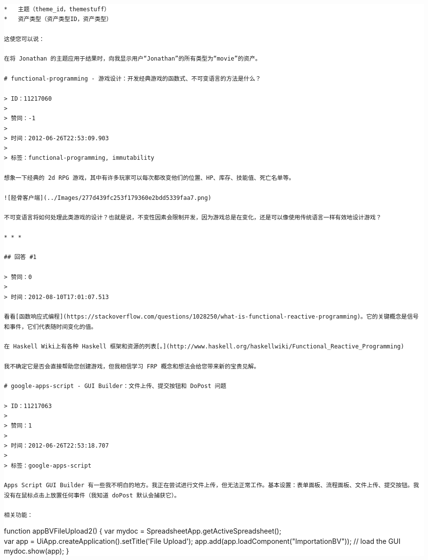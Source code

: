 ```
*   主题（theme_id，themestuff）
*   资产类型（资产类型ID，资产类型）

这使您可以说：

在将 Jonathan 的主题应用于结果时，向我显示用户“Jonathan”的所有类型为“movie”的资产。

# functional-programming - 游戏设计：开发经典游戏的函数式、不可变语言的方法是什么？

> ID：11217060
> 
> 赞同：-1
> 
> 时间：2012-06-26T22:53:09.903
> 
> 标签：functional-programming, immutability

想象一下经典的 2d RPG 游戏，其中有许多玩家可以每次都改变他们的位置、HP、库存、技能值、死亡名单等。

![胫骨客户端](../Images/277d439fc253f179360e2bdd5339faa7.png)

不可变语言将如何处理此类游戏的设计？也就是说，不变性因素会限制开发，因为游戏总是在变化，还是可以像使用传统语言一样有效地设计游戏？

* * *

## 回答 #1

> 赞同：0
> 
> 时间：2012-08-10T17:01:07.513

看看[函数响应式编程](https://stackoverflow.com/questions/1028250/what-is-functional-reactive-programming)。它的关键概念是信号和事件，它们代表随时间变化的值。

在 Haskell Wiki上有各种 Haskell 框架和资源的列表[。](http://www.haskell.org/haskellwiki/Functional_Reactive_Programming)

我不确定它是否会直接帮助您创建游戏，但我相信学习 FRP 概念和想法会给您带来新的宝贵见解。

# google-apps-script - GUI Builder：文件上传、提交按钮和 DoPost 问题

> ID：11217063
> 
> 赞同：1
> 
> 时间：2012-06-26T22:53:18.707
> 
> 标签：google-apps-script

Apps Script GUI Builder 有一些我不明白的地方。我正在尝试进行文件上传，但无法正常工作。基本设置：表单面板、流程面板、文件上传、提交按钮。我没有在鼠标点击上放置任何事件（我知道 doPost 默认会捕获它）。

相关功能：

```
function appBVFileUpload2() {
   var mydoc = SpreadsheetApp.getActiveSpreadsheet();  
   var app = UiApp.createApplication().setTitle('File Upload');
   app.add(app.loadComponent("ImportationBV")); // load the GUI
   mydoc.show(app); 
}
